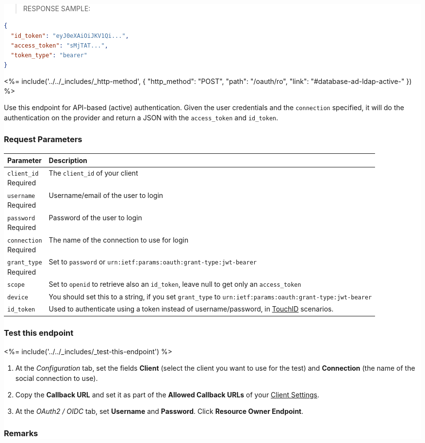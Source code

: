 > RESPONSE SAMPLE:

```json
{
  "id_token": "eyJ0eXAiOiJKV1Qi...",
  "access_token": "sMjTAT...",
  "token_type": "bearer"
}
```

<%= include('../../_includes/_http-method', {
  "http_method": "POST",
  "path": "/oauth/ro",
  "link": "#database-ad-ldap-active-"
}) %>

Use this endpoint for API-based (active) authentication. Given the user credentials and the `connection` specified, it will do the authentication on the provider and return a JSON with the `access_token` and `id_token`.

### Request Parameters

| Parameter        | Description |
|:-----------------|:------------|
| `client_id` <br/><span class="label label-danger">Required</span> | The `client_id` of your client |
| `username` <br/><span class="label label-danger">Required</span> | Username/email of the user to login |
| `password` <br/><span class="label label-danger">Required</span> | Password of the user to login |
| `connection` <br/><span class="label label-danger">Required</span> | The name of the connection to use for login |
| `grant_type` <br/><span class="label label-danger">Required</span> | Set to `password` or `urn:ietf:params:oauth:grant-type:jwt-bearer` |
| `scope` | Set to `openid` to retrieve also an `id_token`, leave null to get only an `access_token` |
| `device` | You should set this to a string, if you set `grant_type` to `urn:ietf:params:oauth:grant-type:jwt-bearer` |
| `id_token` | Used to authenticate using a token instead of username/password, in [TouchID](/libraries/lock-ios/touchid-authentication) scenarios. |


### Test this endpoint

<%= include('../../_includes/_test-this-endpoint') %>

1. At the *Configuration* tab, set the fields **Client** (select the client you want to use for the test) and **Connection** (the name of the social connection to use).

1. Copy the **Callback URL** and set it as part of the **Allowed Callback URLs** of your [Client Settings](${manage_url}/#/clients/${account.clientId}/settings).

1. At the *OAuth2 / OIDC* tab, set **Username** and **Password**. Click **Resource Owner Endpoint**.


### Remarks
